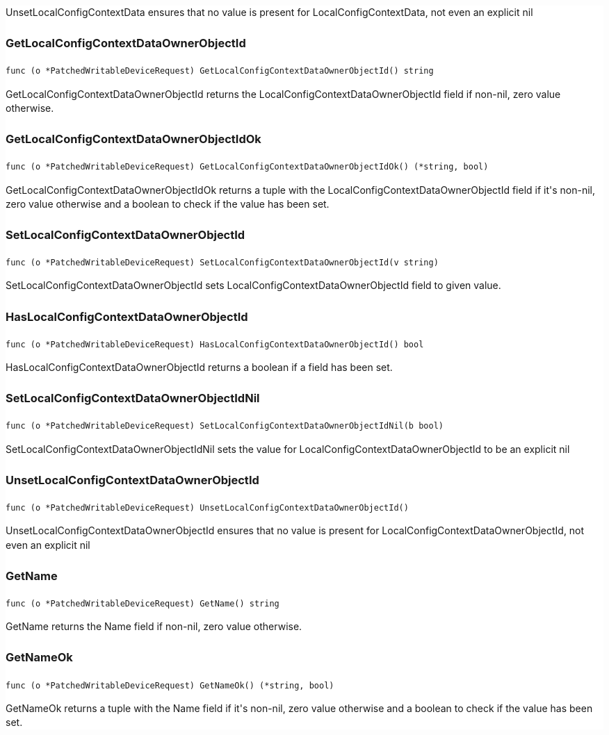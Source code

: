 UnsetLocalConfigContextData ensures that no value is present for LocalConfigContextData, not even an explicit nil
### GetLocalConfigContextDataOwnerObjectId

`func (o *PatchedWritableDeviceRequest) GetLocalConfigContextDataOwnerObjectId() string`

GetLocalConfigContextDataOwnerObjectId returns the LocalConfigContextDataOwnerObjectId field if non-nil, zero value otherwise.

### GetLocalConfigContextDataOwnerObjectIdOk

`func (o *PatchedWritableDeviceRequest) GetLocalConfigContextDataOwnerObjectIdOk() (*string, bool)`

GetLocalConfigContextDataOwnerObjectIdOk returns a tuple with the LocalConfigContextDataOwnerObjectId field if it's non-nil, zero value otherwise
and a boolean to check if the value has been set.

### SetLocalConfigContextDataOwnerObjectId

`func (o *PatchedWritableDeviceRequest) SetLocalConfigContextDataOwnerObjectId(v string)`

SetLocalConfigContextDataOwnerObjectId sets LocalConfigContextDataOwnerObjectId field to given value.

### HasLocalConfigContextDataOwnerObjectId

`func (o *PatchedWritableDeviceRequest) HasLocalConfigContextDataOwnerObjectId() bool`

HasLocalConfigContextDataOwnerObjectId returns a boolean if a field has been set.

### SetLocalConfigContextDataOwnerObjectIdNil

`func (o *PatchedWritableDeviceRequest) SetLocalConfigContextDataOwnerObjectIdNil(b bool)`

 SetLocalConfigContextDataOwnerObjectIdNil sets the value for LocalConfigContextDataOwnerObjectId to be an explicit nil

### UnsetLocalConfigContextDataOwnerObjectId
`func (o *PatchedWritableDeviceRequest) UnsetLocalConfigContextDataOwnerObjectId()`

UnsetLocalConfigContextDataOwnerObjectId ensures that no value is present for LocalConfigContextDataOwnerObjectId, not even an explicit nil
### GetName

`func (o *PatchedWritableDeviceRequest) GetName() string`

GetName returns the Name field if non-nil, zero value otherwise.

### GetNameOk

`func (o *PatchedWritableDeviceRequest) GetNameOk() (*string, bool)`

GetNameOk returns a tuple with the Name field if it's non-nil, zero value otherwise
and a boolean to check if the value has been set.
